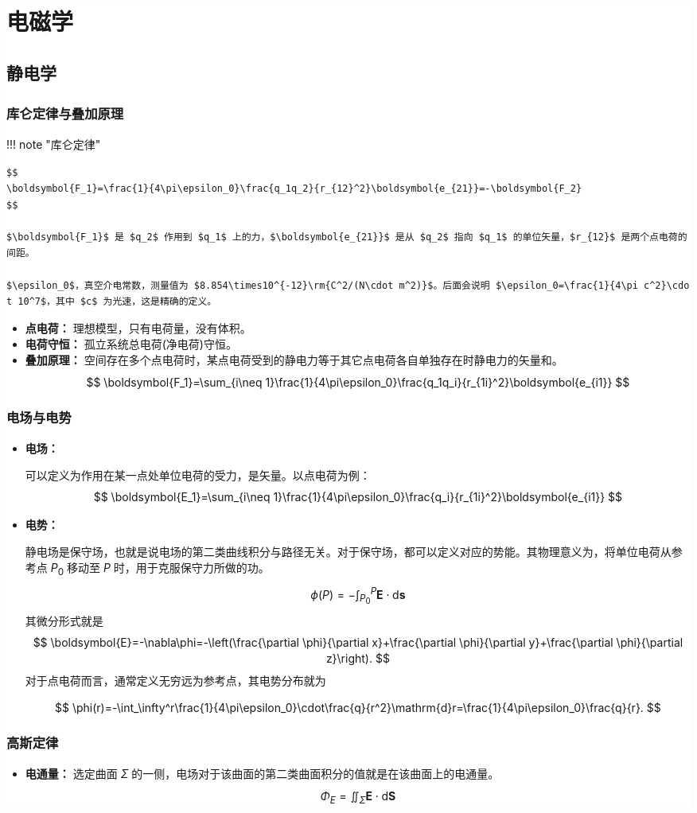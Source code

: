 # 电磁学
## 静电学
### 库仑定律与叠加原理

!!! note "库仑定律"

    $$
    \boldsymbol{F_1}=\frac{1}{4\pi\epsilon_0}\frac{q_1q_2}{r_{12}^2}\boldsymbol{e_{21}}=-\boldsymbol{F_2}
    $$

    $\boldsymbol{F_1}$ 是 $q_2$ 作用到 $q_1$ 上的力，$\boldsymbol{e_{21}}$ 是从 $q_2$ 指向 $q_1$ 的单位矢量，$r_{12}$ 是两个点电荷的间距。

    $\epsilon_0$，真空介电常数，测量值为 $8.854\times10^{-12}\rm{C^2/(N\cdot m^2)}$。后面会说明 $\epsilon_0=\frac{1}{4\pi c^2}\cdot 10^7$，其中 $c$ 为光速，这是精确的定义。

- **点电荷：** 理想模型，只有电荷量，没有体积。
- **电荷守恒：** 孤立系统总电荷(净电荷)守恒。
- **叠加原理：** 空间存在多个点电荷时，某点电荷受到的静电力等于其它点电荷各自单独存在时静电力的矢量和。
    $$
    \boldsymbol{F_1}=\sum_{i\neq 1}\frac{1}{4\pi\epsilon_0}\frac{q_1q_i}{r_{1i}^2}\boldsymbol{e_{i1}}
    $$

### 电场与电势
- **电场：** 

    可以定义为作用在某一点处单位电荷的受力，是矢量。以点电荷为例：
    $$
    \boldsymbol{E_1}=\sum_{i\neq 1}\frac{1}{4\pi\epsilon_0}\frac{q_i}{r_{1i}^2}\boldsymbol{e_{i1}}
    $$

- **电势：**  

    静电场是保守场，也就是说电场的第二类曲线积分与路径无关。对于保守场，都可以定义对应的势能。其物理意义为，将单位电荷从参考点 $P_0$ 移动至 $P$ 时，用于克服保守力所做的功。
    $$ 
    \phi(P)=-\int_{P_0}^P\boldsymbol{E}\cdot \mathrm{d}\boldsymbol{s} 
    $$
    其微分形式就是 
    $$
    \boldsymbol{E}=-\nabla\phi=-\left(\frac{\partial \phi}{\partial x}+\frac{\partial \phi}{\partial y}+\frac{\partial \phi}{\partial z}\right).
    $$
    对于点电荷而言，通常定义无穷远为参考点，其电势分布就为

    $$
    \phi(r)=-\int_\infty^r\frac{1}{4\pi\epsilon_0}\cdot\frac{q}{r^2}\mathrm{d}r=\frac{1}{4\pi\epsilon_0}\frac{q}{r}.
    $$

### 高斯定律
- **电通量：** 选定曲面 $\Sigma$ 的一侧，电场对于该曲面的第二类曲面积分的值就是在该曲面上的电通量。
$$
\Phi_E=\iint_\Sigma \boldsymbol{E}\cdot\mathrm{d}\boldsymbol{S}
$$

